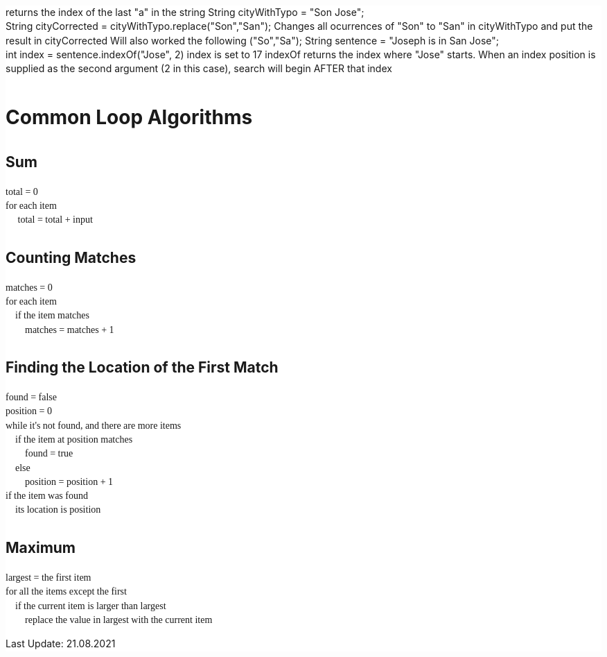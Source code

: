 <TD>returns the index of the last "a" in the string</TD>
</TR>
<TR>
<TD>String cityWithTypo = "Son Jose";<br/>
String cityCorrected = cityWithTypo.replace("Son","San");
</TD>
<TD>Changes all ocurrences of "Son" to "San" in cityWithTypo and put the result in cityCorrected</TD>
<TD>Will also worked the following ("So","Sa");</TD>
</TR>
<TR>
<TD>String sentence = "Joseph is in San Jose";<br/>
int index = sentence.indexOf("Jose", 2)</TD>
<TD>index is set to 17</TD>
<TD>indexOf returns the index where "Jose" starts. When an index position is supplied as the second argument (2 in this case), search will begin AFTER that index</TD>
</TR>
</TBODY>
</TABLE>

Common Loop Algorithms
======================

Sum
-------
<pre style='font-family: "Consolas"', cursive>
total = 0
for each item
     total = total + input
</pre>

Counting Matches
----------------
<pre style='font-family: "Consolas"', cursive>
matches = 0
for each item
    if the item matches
        matches = matches + 1
</pre>

Finding the Location of the First Match
----------------
<pre style='font-family: "Consolas"', cursive>
found = false
position = 0
while it's not found, and there are more items
    if the item at position matches
        found = true
    else 
        position = position + 1
if the item was found
    its location is position
</pre>

Maximum
-----------

<pre style='font-family: "Consolas"', cursive>
largest = the first item
for all the items except the first
    if the current item is larger than largest
        replace the value in largest with the current item
</pre>

<span>Last Update: 21.08.2021</span>
